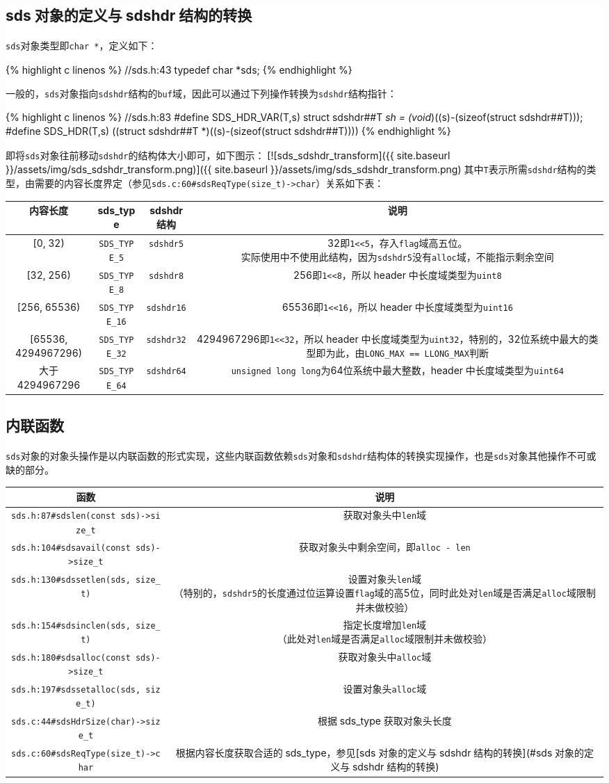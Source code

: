 ## sds 对象的定义与 sdshdr 结构的转换
`sds`对象类型即`char *`，定义如下：

{% highlight c linenos %}
//sds.h:43
typedef char *sds;
{% endhighlight %}

一般的，`sds`对象指向`sdshdr`结构的`buf`域，因此可以通过下列操作转换为`sdshdr`结构指针：

{% highlight c linenos %}
//sds.h:83
#define SDS_HDR_VAR(T,s) struct sdshdr##T *sh = (void*)((s)-(sizeof(struct sdshdr##T)));
#define SDS_HDR(T,s) ((struct sdshdr##T *)((s)-(sizeof(struct sdshdr##T))))
{% endhighlight %}

即将`sds`对象往前移动`sdshdr`的结构体大小即可，如下图示：
[![sds_sdshdr_transform]({{ site.baseurl }}/assets/img/sds_sdshdr_transform.png)]({{ site.baseurl }}/assets/img/sds_sdshdr_transform.png)
其中`T`表示所需`sdshdr`结构的类型，由需要的内容长度界定（参见`sds.c:60#sdsReqType(size_t)->char`）关系如下表：

|内容长度|sds_type|sdshdr 结构|说明|
|:-:|:-:|:-:|:-:|
|[0, 32)|`SDS_TYPE_5`|`sdshdr5`|32即`1<<5`，存入`flag`域高五位。<br />实际使用中不使用此结构，因为`sdshdr5`没有`alloc`域，不能指示剩余空间|
|[32, 256)|`SDS_TYPE_8`|`sdshdr8`|256即`1<<8`，所以 header 中长度域类型为`uint8`|
|[256, 65536)|`SDS_TYPE_16`|`sdshdr16`|65536即`1<<16`，所以 header 中长度域类型为`uint16`|
|[65536, 4294967296)|`SDS_TYPE_32`|`sdshdr32`|4294967296即`1<<32`，所以 header 中长度域类型为`uint32`，特别的，32位系统中最大的类型即为此，由`LONG_MAX == LLONG_MAX`判断|
|大于4294967296|`SDS_TYPE_64`|`sdshdr64`|`unsigned long long`为64位系统中最大整数，header 中长度域类型为`uint64`|

## 内联函数
`sds`对象的对象头操作是以内联函数的形式实现，这些内联函数依赖`sds`对象和`sdshdr`结构体的转换实现操作，也是`sds`对象其他操作不可或缺的部分。

|函数|说明|
|:-:|:-:|
|`sds.h:87#sdslen(const sds)->size_t`|获取对象头中`len`域|
|`sds.h:104#sdsavail(const sds)->size_t`|获取对象头中剩余空间，即`alloc - len`|
|`sds.h:130#sdssetlen(sds, size_t)`|设置对象头`len`域<br />（特别的，`sdshdr5`的长度通过位运算设置`flag`域的高5位，同时此处对`len`域是否满足`alloc`域限制并未做校验）|
|`sds.h:154#sdsinclen(sds, size_t)`|指定长度增加`len`域<br />（此处对`len`域是否满足`alloc`域限制并未做校验）|
|`sds.h:180#sdsalloc(const sds)->size_t`|获取对象头中`alloc`域|
|`sds.h:197#sdssetalloc(sds, size_t)`|设置对象头`alloc`域|
|`sds.c:44#sdsHdrSize(char)->size_t`|根据 sds_type 获取对象头长度|
|`sds.c:60#sdsReqType(size_t)->char`|根据内容长度获取合适的 sds_type，参见[sds 对象的定义与 sdshdr 结构的转换](#sds 对象的定义与 sdshdr 结构的转换)|
